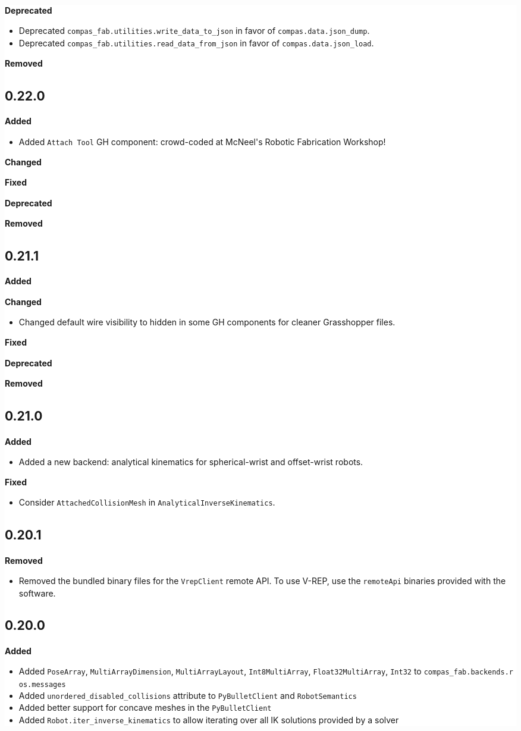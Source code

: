 **Deprecated**

* Deprecated ``compas_fab.utilities.write_data_to_json`` in favor of ``compas.data.json_dump``.
* Deprecated ``compas_fab.utilities.read_data_from_json`` in favor of ``compas.data.json_load``.

**Removed**

0.22.0
----------

**Added**

* Added ``Attach Tool`` GH component: crowd-coded at McNeel's Robotic Fabrication Workshop!

**Changed**

**Fixed**

**Deprecated**

**Removed**

0.21.1
----------

**Added**

**Changed**

* Changed default wire visibility to hidden in some GH components for cleaner Grasshopper files.

**Fixed**

**Deprecated**

**Removed**

0.21.0
----------

**Added**

* Added a new backend: analytical kinematics for spherical-wrist and offset-wrist robots.

**Fixed**

* Consider ``AttachedCollisionMesh`` in ``AnalyticalInverseKinematics``.

0.20.1
----------

**Removed**

* Removed the bundled binary files for the `VrepClient` remote API. To use V-REP, use the `remoteApi` binaries provided with the software.

0.20.0
----------

**Added**

* Added ``PoseArray``, ``MultiArrayDimension``, ``MultiArrayLayout``, ``Int8MultiArray``, ``Float32MultiArray``, ``Int32`` to ``compas_fab.backends.ros.messages``
* Added ``unordered_disabled_collisions`` attribute to ``PyBulletClient`` and ``RobotSemantics``
* Added better support for concave meshes in the ``PyBulletClient``
* Added ``Robot.iter_inverse_kinematics`` to allow iterating over all IK solutions provided by a solver
